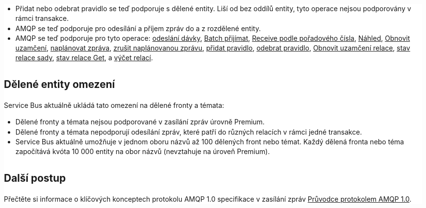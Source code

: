 * Přidat nebo odebrat pravidlo se teď podporuje s dělené entity. Liší od bez oddílů entity, tyto operace nejsou podporovány v rámci transakce. 
* AMQP se teď podporuje pro odesílání a příjem zpráv do a z rozdělené entity.
* AMQP se teď podporuje pro tyto operace: [odeslání dávky](/dotnet/api/microsoft.servicebus.messaging.queueclient.sendbatch), [Batch přijímat](/dotnet/api/microsoft.servicebus.messaging.queueclient.receivebatch), [Receive podle pořadového čísla](/dotnet/api/microsoft.servicebus.messaging.queueclient.receive), [Náhled](/dotnet/api/microsoft.servicebus.messaging.queueclient.peek), [ Obnovit uzamčení](/dotnet/api/microsoft.servicebus.messaging.queueclient.renewmessagelock), [naplánovat zpráva](/dotnet/api/microsoft.azure.servicebus.queueclient.schedulemessageasync), [zrušit naplánovanou zprávu](/dotnet/api/microsoft.azure.servicebus.queueclient.cancelscheduledmessageasync), [přidat pravidlo](/dotnet/api/microsoft.azure.servicebus.ruledescription), [odebrat pravidlo](/dotnet/api/microsoft.azure.servicebus.ruledescription), [Obnovit uzamčení relace](/dotnet/api/microsoft.servicebus.messaging.messagesession.renewlock), [stav relace sady](/dotnet/api/microsoft.servicebus.messaging.messagesession.setstate), [stav relace Get](/dotnet/api/microsoft.servicebus.messaging.messagesession.getstate), a [výčet relací](/dotnet/api/microsoft.servicebus.messaging.queueclient.getmessagesessions).

## <a name="partitioned-entities-limitations"></a>Dělené entity omezení

Service Bus aktuálně ukládá tato omezení na dělené fronty a témata:

* Dělené fronty a témata nejsou podporované v zasílání zpráv úrovně Premium.
* Dělené fronty a témata nepodporují odesílání zpráv, které patří do různých relacích v rámci jedné transakce.
* Service Bus aktuálně umožňuje v jednom oboru názvů až 100 dělených front nebo témat. Každý dělená fronta nebo téma započítává kvóta 10 000 entity na obor názvů (nevztahuje na úroveň Premium).

## <a name="next-steps"></a>Další postup

Přečtěte si informace o klíčových konceptech protokolu AMQP 1.0 specifikace v zasílání zpráv [Průvodce protokolem AMQP 1.0](service-bus-amqp-protocol-guide.md).

[Azure portal]: https://portal.azure.com
[QueueDescription.EnablePartitioning]: /dotnet/api/microsoft.servicebus.messaging.queuedescription.enablepartitioning
[TopicDescription.EnablePartitioning]: /dotnet/api/microsoft.servicebus.messaging.topicdescription.enablepartitioning
[QueueDescription.ForwardTo]: /dotnet/api/microsoft.servicebus.messaging.queuedescription.forwardto
[AMQP 1.0 support for Service Bus partitioned queues and topics]: service-bus-partitioned-queues-and-topics-amqp-overview.md
